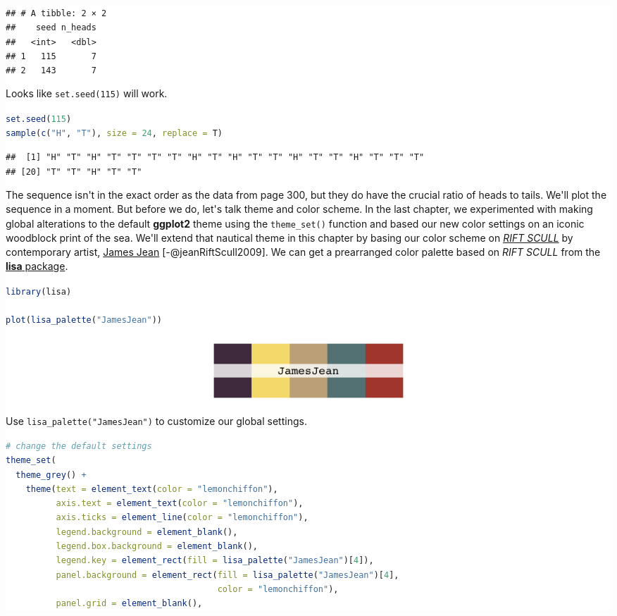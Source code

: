```r
```

```
## # A tibble: 2 × 2
##    seed n_heads
##   <int>   <dbl>
## 1   115       7
## 2   143       7
```

Looks like `set.seed(115)` will work.


```r
set.seed(115)
sample(c("H", "T"), size = 24, replace = T)
```

```
##  [1] "H" "T" "H" "T" "T" "T" "T" "H" "T" "H" "T" "T" "H" "T" "T" "H" "T" "T" "T"
## [20] "T" "T" "H" "T" "T"
```

The sequence isn't in the exact order as the data from page 300, but they do have the crucial ratio of heads to tails. We'll plot the sequence in a moment. But before we do, let's talk theme and color scheme. In the last chapter, we experimented with making global alterations to the default **ggplot2** theme using the `theme_set()` function and based our new color settings on an iconic woodblock print of the sea. We'll extend that nautical theme in this chapter by basing our color scheme on [*RIFT SCULL*](https://www.jamesjean.com/riftscull) by contemporary artist, [James Jean](https://www.jamesjean.com/about-1) [-@jeanRiftScull2009]. We can get a prearranged color palette based on *RIFT SCULL* from the [**lisa** package](https://github.com/tyluRp/lisa).


```r
library(lisa)

plot(lisa_palette("JamesJean"))
```

<img src="11_files/figure-html/unnamed-chunk-5-1.png" width="288" style="display: block; margin: auto;" />

Use `lisa_palette("JamesJean")` to customize our global settings.


```r
# change the default settings
theme_set(
  theme_grey() +
    theme(text = element_text(color = "lemonchiffon"),
          axis.text = element_text(color = "lemonchiffon"),
          axis.ticks = element_line(color = "lemonchiffon"),
          legend.background = element_blank(),
          legend.box.background = element_blank(),
          legend.key = element_rect(fill = lisa_palette("JamesJean")[4]),
          panel.background = element_rect(fill = lisa_palette("JamesJean")[4],
                                          color = "lemonchiffon"),
          panel.grid = element_blank(),
```

[^5]: When your criterion variable is a count, you typically model it with the Poisson likelihood. We'll get some practice with the Poisson likelihood in [Chapter 24][Count Predicted Variable]. Though we won't cover this in this text, it turns out the Poisson makes some strong assumptions. The negative binomial likelihood is sometimes used as a robust alternative to the Poisson when those assumptions are violated. Sadly, we won't cover negative-binomial regression at all in this ebook. If you'd like to learn more, check out either edition of McElreath's *Statistical Rethinking* [-@mcelreathStatisticalRethinkingBayesian2015; -@mcelreathStatisticalRethinkingBayesian2020], my **brms** translations of those texts [@kurzStatisticalRethinkingBrms2023; @kurzStatisticalRethinkingSecondEd2023], the authoritative text by Agresti [-@agrestiFoundationsLinearGeneralized2015], or the great tutorial paper by @atkinsTutorialOnCount2013.